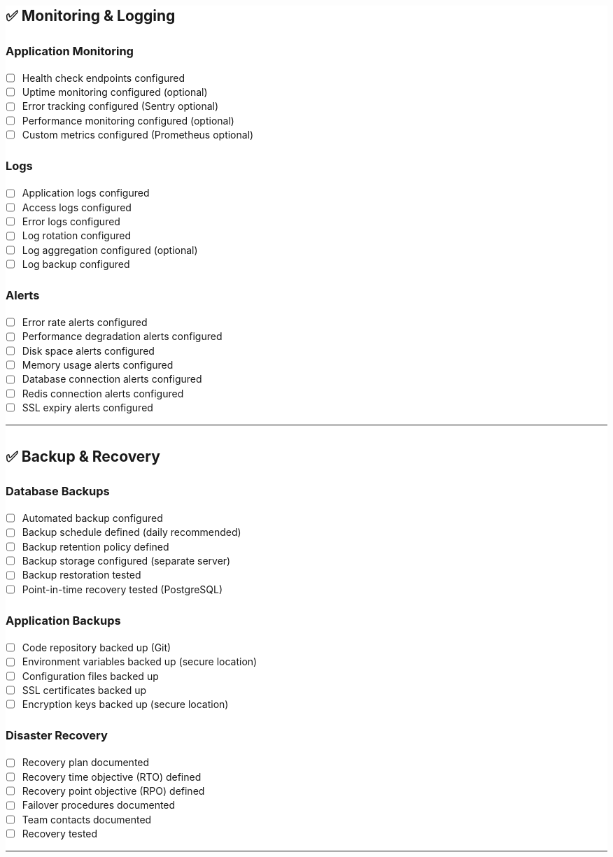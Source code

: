 
## ✅ Monitoring & Logging

### Application Monitoring
- [ ] Health check endpoints configured
- [ ] Uptime monitoring configured (optional)
- [ ] Error tracking configured (Sentry optional)
- [ ] Performance monitoring configured (optional)
- [ ] Custom metrics configured (Prometheus optional)

### Logs
- [ ] Application logs configured
- [ ] Access logs configured
- [ ] Error logs configured
- [ ] Log rotation configured
- [ ] Log aggregation configured (optional)
- [ ] Log backup configured

### Alerts
- [ ] Error rate alerts configured
- [ ] Performance degradation alerts configured
- [ ] Disk space alerts configured
- [ ] Memory usage alerts configured
- [ ] Database connection alerts configured
- [ ] Redis connection alerts configured
- [ ] SSL expiry alerts configured

---

## ✅ Backup & Recovery

### Database Backups
- [ ] Automated backup configured
- [ ] Backup schedule defined (daily recommended)
- [ ] Backup retention policy defined
- [ ] Backup storage configured (separate server)
- [ ] Backup restoration tested
- [ ] Point-in-time recovery tested (PostgreSQL)

### Application Backups
- [ ] Code repository backed up (Git)
- [ ] Environment variables backed up (secure location)
- [ ] Configuration files backed up
- [ ] SSL certificates backed up
- [ ] Encryption keys backed up (secure location)

### Disaster Recovery
- [ ] Recovery plan documented
- [ ] Recovery time objective (RTO) defined
- [ ] Recovery point objective (RPO) defined
- [ ] Failover procedures documented
- [ ] Team contacts documented
- [ ] Recovery tested

---